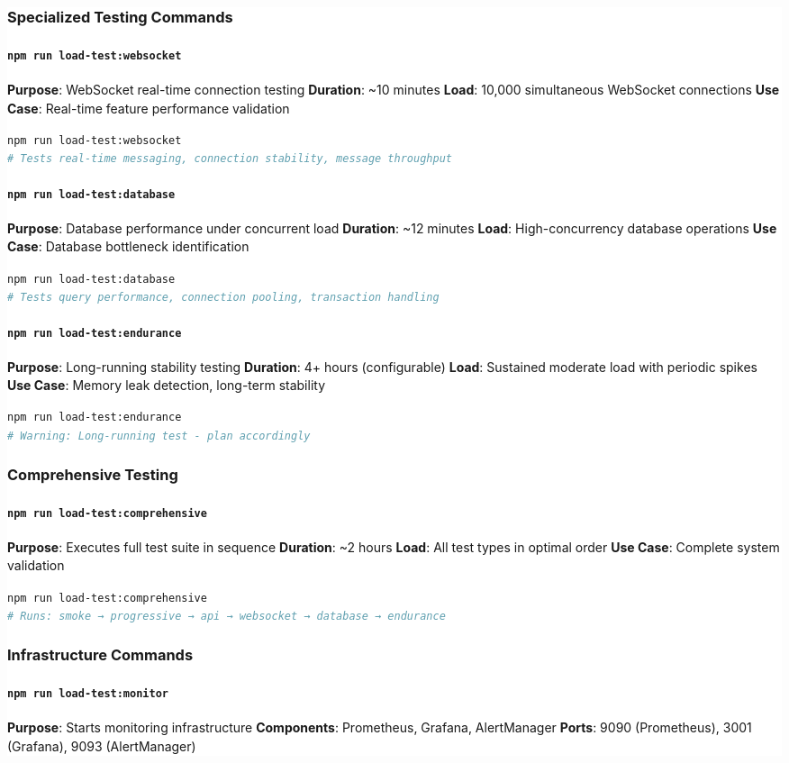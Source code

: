 ### Specialized Testing Commands

#### `npm run load-test:websocket`

**Purpose**: WebSocket real-time connection testing **Duration**: ~10 minutes
**Load**: 10,000 simultaneous WebSocket connections **Use Case**: Real-time
feature performance validation

```bash
npm run load-test:websocket
# Tests real-time messaging, connection stability, message throughput
```

#### `npm run load-test:database`

**Purpose**: Database performance under concurrent load **Duration**: ~12
minutes **Load**: High-concurrency database operations **Use Case**: Database
bottleneck identification

```bash
npm run load-test:database
# Tests query performance, connection pooling, transaction handling
```

#### `npm run load-test:endurance`

**Purpose**: Long-running stability testing **Duration**: 4+ hours
(configurable) **Load**: Sustained moderate load with periodic spikes **Use
Case**: Memory leak detection, long-term stability

```bash
npm run load-test:endurance
# Warning: Long-running test - plan accordingly
```

### Comprehensive Testing

#### `npm run load-test:comprehensive`

**Purpose**: Executes full test suite in sequence **Duration**: ~2 hours
**Load**: All test types in optimal order **Use Case**: Complete system
validation

```bash
npm run load-test:comprehensive
# Runs: smoke → progressive → api → websocket → database → endurance
```

### Infrastructure Commands

#### `npm run load-test:monitor`

**Purpose**: Starts monitoring infrastructure **Components**: Prometheus,
Grafana, AlertManager **Ports**: 9090 (Prometheus), 3001 (Grafana), 9093
(AlertManager)
